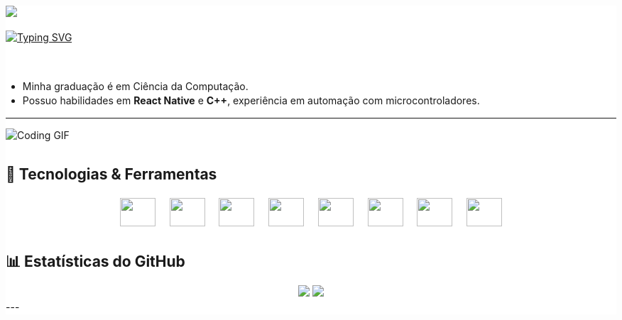 <img width=100% src="https://capsule-render.vercel.app/api?type=waving&color=e00995&height=120&section=header"/>


[![Typing SVG](https://readme-typing-svg.herokuapp.com/?color=e00995&size=35&center=true&vCenter=true&width=1000&lines=Olá,+Meu+nome+é+Alana+Santos;Bem-vindo(a)+ao+meu+GitHub!+:%29)](https://git.io/typing-svg) 


</br>

<p>

  
 - Minha graduação é em Ciência da Computação.
 - Possuo habilidades em **React Native** e **C++**, experiência em automação com microcontroladores.
</p>

---
![Coding GIF](https://media.giphy.com/media/qgQUggAC3Pfv687qPC/giphy.gif) 

## 🚀 Tecnologias & Ferramentas

<p align="center">
  <img height="40" width="50" src="https://cdn.jsdelivr.net/gh/devicons/devicon/icons/react/react-original.svg">
  &nbsp;&nbsp;&nbsp;
  <img height="40" width="50" src="https://cdn.jsdelivr.net/gh/devicons/devicon/icons/cplusplus/cplusplus-original.svg">
  &nbsp;&nbsp;&nbsp;
  <img height="40" width="50" src="https://cdn.jsdelivr.net/gh/devicons/devicon/icons/arduino/arduino-original.svg">
  &nbsp;&nbsp;&nbsp;
  <img height="40" width="50" src="https://img.shields.io/badge/ESP8266-000000?style=for-the-badge&logo=esp8266&logoColor=white">
  &nbsp;&nbsp;&nbsp;
  <img height="40" width="50" src="https://cdn.jsdelivr.net/gh/devicons/devicon/icons/git/git-original.svg">
  &nbsp;&nbsp;&nbsp;
  <img height="40" width="50" src="https://cdn.jsdelivr.net/gh/devicons/devicon/icons/python/python-original.svg">
  &nbsp;&nbsp;&nbsp;
  <img height="40" width="50" src="https://cdn.jsdelivr.net/gh/devicons/devicon/icons/dart/dart-original.svg" />
  &nbsp;&nbsp;&nbsp;
  <img height="40" width="50" src="https://cdn.jsdelivr.net/gh/devicons/devicon/icons/flutter/flutter-original.svg" />
  
</p>

## 📊 Estatísticas do GitHub

<div align="center">  
  <img src="https://github-readme-stats.vercel.app/api?username=Lanadossantos&show_icons=true&theme=tokyonight&hide_border=true&border_radius=12"/>  
  <img src="https://github-readme-stats.vercel.app/api/top-langs/?username=Lanadossantos&layout=compact&theme=tokyonight&hide_border=true&border_radius=12&langs_count=8&hide=css,html"/>  
</div>
---
